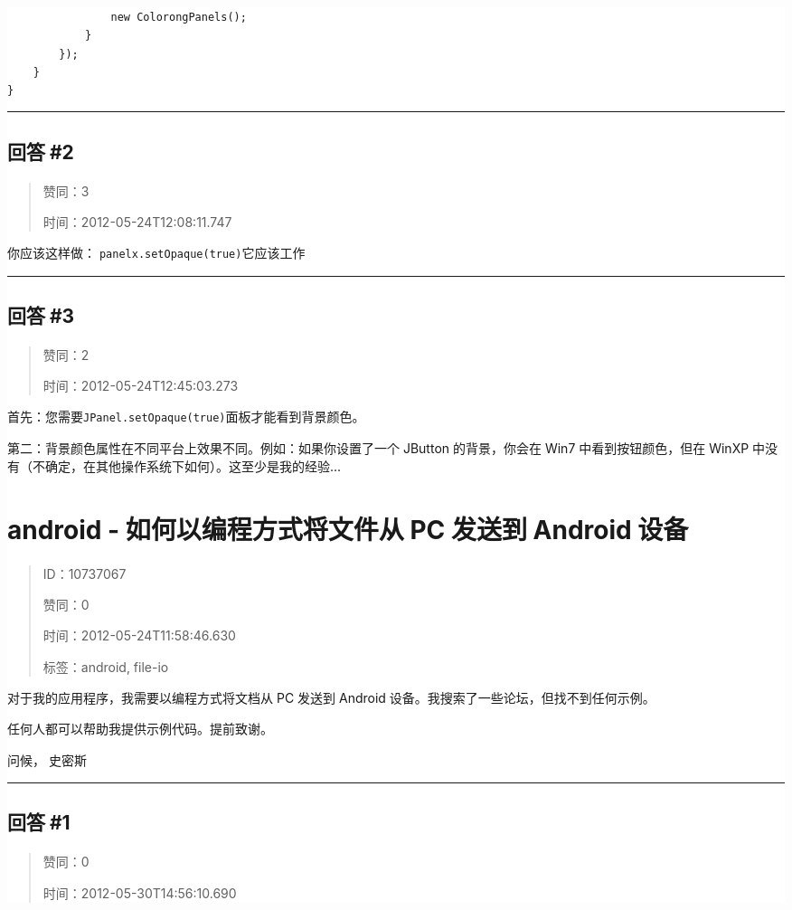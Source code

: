 ```
                new ColorongPanels();
            }
        });
    }
} 
```

* * *

## 回答 #2

> 赞同：3
> 
> 时间：2012-05-24T12:08:11.747

你应该这样做：
`panelx.setOpaque(true)`它应该工作

* * *

## 回答 #3

> 赞同：2
> 
> 时间：2012-05-24T12:45:03.273

首先：您需要`JPanel.setOpaque(true)`面板才能看到背景颜色。

第二：背景颜色属性在不同平台上效果不同。例如：如果你设置了一个 JButton 的背景，你会在 Win7 中看到按钮颜色，但在 WinXP 中没有（不确定，在其他操作系统下如何）。这至少是我的经验...

# android - 如何以编程方式将文件从 PC 发送到 Android 设备

> ID：10737067
> 
> 赞同：0
> 
> 时间：2012-05-24T11:58:46.630
> 
> 标签：android, file-io

对于我的应用程序，我需要以编程方式将文档从 PC 发送到 Android 设备。我搜索了一些论坛，但找不到任何示例。

任何人都可以帮助我提供示例代码。提前致谢。

问候， 史密斯

* * *

## 回答 #1

> 赞同：0
> 
> 时间：2012-05-30T14:56:10.690
